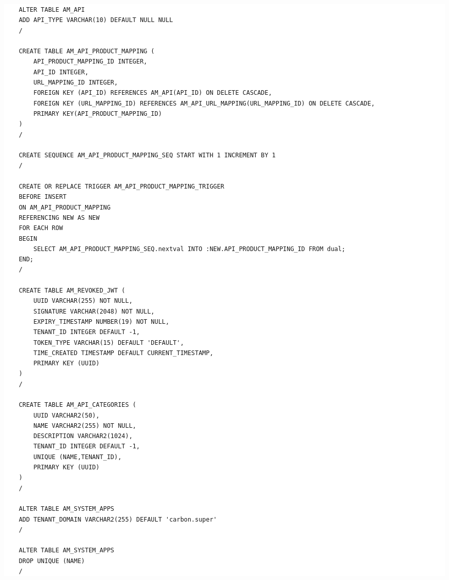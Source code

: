         ALTER TABLE AM_API
        ADD API_TYPE VARCHAR(10) DEFAULT NULL NULL
        /

        CREATE TABLE AM_API_PRODUCT_MAPPING (
            API_PRODUCT_MAPPING_ID INTEGER,
            API_ID INTEGER,
            URL_MAPPING_ID INTEGER,
            FOREIGN KEY (API_ID) REFERENCES AM_API(API_ID) ON DELETE CASCADE,
            FOREIGN KEY (URL_MAPPING_ID) REFERENCES AM_API_URL_MAPPING(URL_MAPPING_ID) ON DELETE CASCADE,
            PRIMARY KEY(API_PRODUCT_MAPPING_ID)
        )
        /

        CREATE SEQUENCE AM_API_PRODUCT_MAPPING_SEQ START WITH 1 INCREMENT BY 1
        /

        CREATE OR REPLACE TRIGGER AM_API_PRODUCT_MAPPING_TRIGGER
        BEFORE INSERT
        ON AM_API_PRODUCT_MAPPING
        REFERENCING NEW AS NEW
        FOR EACH ROW
        BEGIN
            SELECT AM_API_PRODUCT_MAPPING_SEQ.nextval INTO :NEW.API_PRODUCT_MAPPING_ID FROM dual;
        END;
        /

        CREATE TABLE AM_REVOKED_JWT (
            UUID VARCHAR(255) NOT NULL,
            SIGNATURE VARCHAR(2048) NOT NULL,
            EXPIRY_TIMESTAMP NUMBER(19) NOT NULL,
            TENANT_ID INTEGER DEFAULT -1,
            TOKEN_TYPE VARCHAR(15) DEFAULT 'DEFAULT',
            TIME_CREATED TIMESTAMP DEFAULT CURRENT_TIMESTAMP,
            PRIMARY KEY (UUID)
        )
        /

        CREATE TABLE AM_API_CATEGORIES (
            UUID VARCHAR2(50),
            NAME VARCHAR2(255) NOT NULL,
            DESCRIPTION VARCHAR2(1024),
            TENANT_ID INTEGER DEFAULT -1,
            UNIQUE (NAME,TENANT_ID),
            PRIMARY KEY (UUID)
        )
        /

        ALTER TABLE AM_SYSTEM_APPS
        ADD TENANT_DOMAIN VARCHAR2(255) DEFAULT 'carbon.super'
        /

        ALTER TABLE AM_SYSTEM_APPS
        DROP UNIQUE (NAME)
        /
